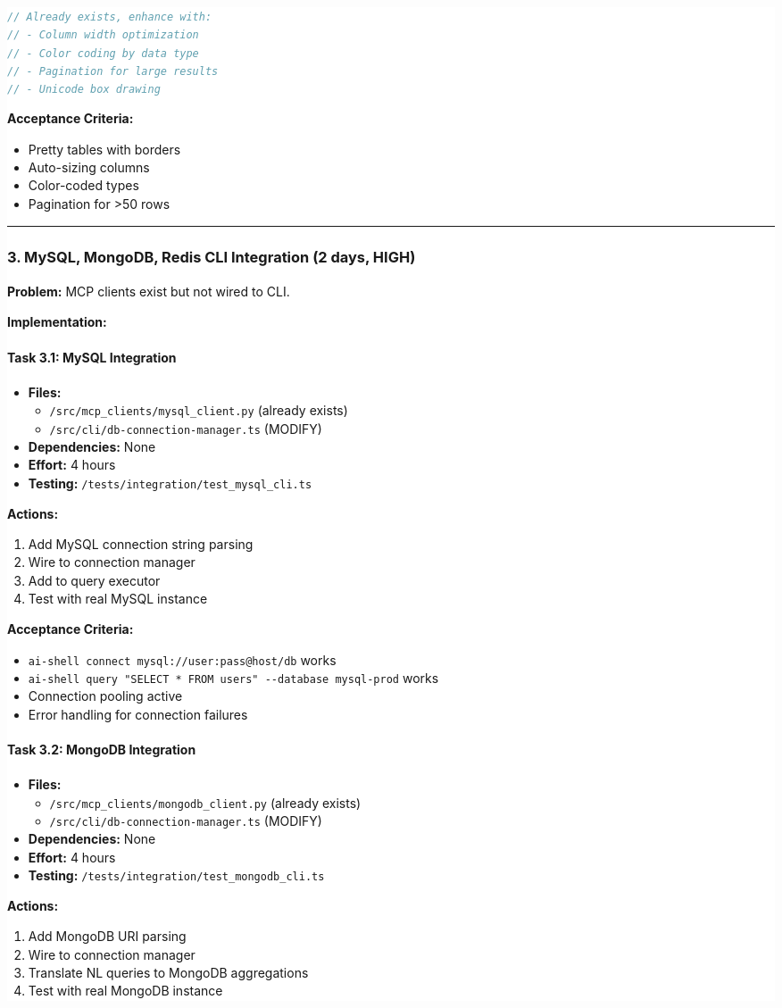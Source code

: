```typescript
// Already exists, enhance with:
// - Column width optimization
// - Color coding by data type
// - Pagination for large results
// - Unicode box drawing
```

**Acceptance Criteria:**
- Pretty tables with borders
- Auto-sizing columns
- Color-coded types
- Pagination for >50 rows

---

### 3. MySQL, MongoDB, Redis CLI Integration (2 days, HIGH)

**Problem:** MCP clients exist but not wired to CLI.

**Implementation:**

#### Task 3.1: MySQL Integration
- **Files:**
  - `/src/mcp_clients/mysql_client.py` (already exists)
  - `/src/cli/db-connection-manager.ts` (MODIFY)
- **Dependencies:** None
- **Effort:** 4 hours
- **Testing:** `/tests/integration/test_mysql_cli.ts`

**Actions:**
1. Add MySQL connection string parsing
2. Wire to connection manager
3. Add to query executor
4. Test with real MySQL instance

**Acceptance Criteria:**
- `ai-shell connect mysql://user:pass@host/db` works
- `ai-shell query "SELECT * FROM users" --database mysql-prod` works
- Connection pooling active
- Error handling for connection failures

#### Task 3.2: MongoDB Integration
- **Files:**
  - `/src/mcp_clients/mongodb_client.py` (already exists)
  - `/src/cli/db-connection-manager.ts` (MODIFY)
- **Dependencies:** None
- **Effort:** 4 hours
- **Testing:** `/tests/integration/test_mongodb_cli.ts`

**Actions:**
1. Add MongoDB URI parsing
2. Wire to connection manager
3. Translate NL queries to MongoDB aggregations
4. Test with real MongoDB instance
